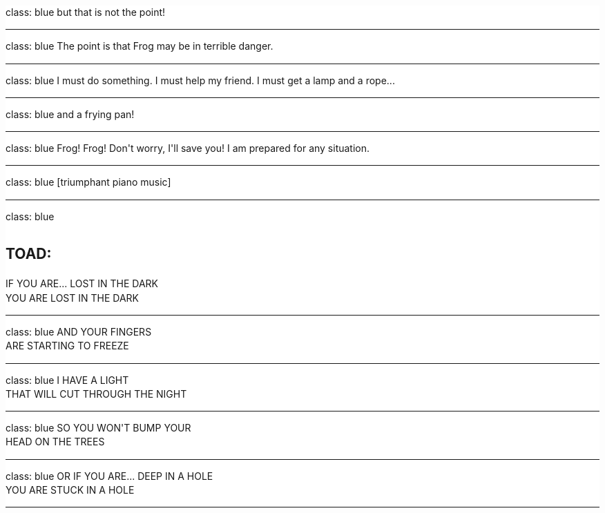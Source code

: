 
class: blue
but that is not the point! 

---

class: blue
The point is that Frog may be in terrible danger. 

---

class: blue
I must do something. I must help my friend. I must get a lamp and a rope... 

---

class: blue
and a frying pan!

---

class: blue
Frog! Frog! Don't worry, I'll save you! I am prepared for any situation.

---

class: blue
[triumphant piano music]

---

class: blue
## TOAD:
IF YOU ARE... LOST IN THE DARK<br>
YOU ARE LOST IN THE DARK

---

class: blue
AND YOUR FINGERS<br>
ARE STARTING TO FREEZE 

---

class: blue
I HAVE A LIGHT<br>
THAT WILL CUT THROUGH THE NIGHT 

---

class: blue
SO YOU WON'T BUMP YOUR<br>
HEAD ON THE TREES 

---

class: blue
OR IF YOU ARE... DEEP IN A HOLE<br>
YOU ARE STUCK IN A HOLE 

---

[//]: # (title settings—give the play a title and author name)
[//]: # (color settings—replace "character-_____" with a character name)
[//]: # (list of colors)
[//]: # (list of characters, in color)